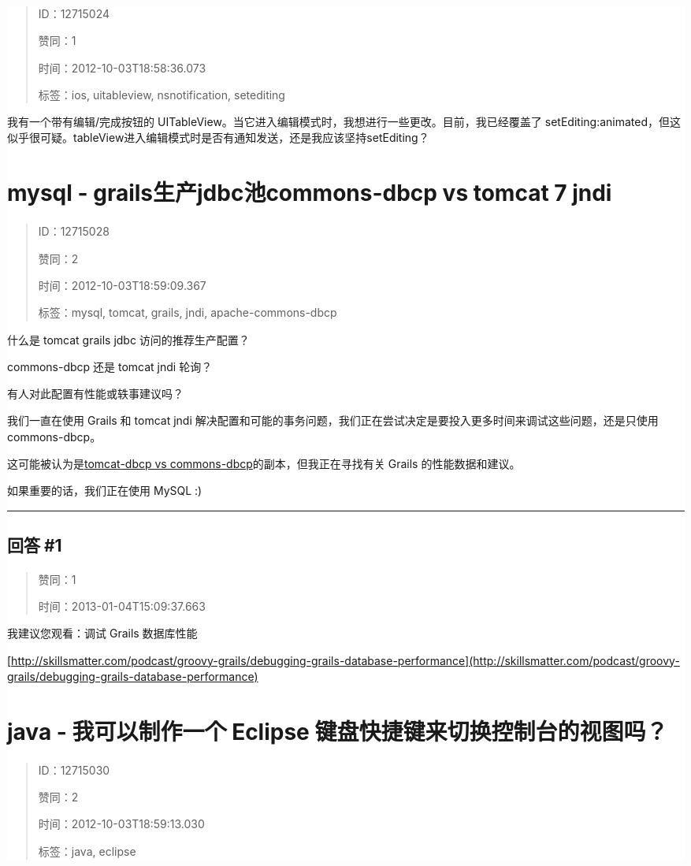 > ID：12715024
> 
> 赞同：1
> 
> 时间：2012-10-03T18:58:36.073
> 
> 标签：ios, uitableview, nsnotification, setediting

我有一个带有编辑/完成按钮的 UITableView。当它进入编辑模式时，我想进行一些更改。目前，我已经覆盖了 setEditing:animated，但这似乎很可疑。tableView进入编辑模式时是否有通知发送，还是我应该坚持setEditing？

# mysql - grails生产jdbc池commons-dbcp vs tomcat 7 jndi

> ID：12715028
> 
> 赞同：2
> 
> 时间：2012-10-03T18:59:09.367
> 
> 标签：mysql, tomcat, grails, jndi, apache-commons-dbcp

什么是 tomcat grails jdbc 访问的推荐生产配置？

commons-dbcp 还是 tomcat jndi 轮询？

有人对此配置有性能或轶事建议吗？

我们一直在使用 Grails 和 tomcat jndi 解决配置和可能的事务问题，我们正在尝试决定是要投入更多时间来调试这些问题，还是只使用 commons-dbcp。

这可能被认为是[tomcat-dbcp vs commons-dbcp](https://stackoverflow.com/questions/4711943/tomcat-dbcp-vs-commons-dbcp)的副本，但我正在寻找有关 Grails 的性能数据和建议。

如果重要的话，我们正在使用 MySQL :)

* * *

## 回答 #1

> 赞同：1
> 
> 时间：2013-01-04T15:09:37.663

我建议您观看：调试 Grails 数据库性能

[http://skillsmatter.com/podcast/groovy-grails/debugging-grails-database-performance](http://skillsmatter.com/podcast/groovy-grails/debugging-grails-database-performance)

# java - 我可以制作一个 Eclipse 键盘快捷键来切换控制台的视图吗？

> ID：12715030
> 
> 赞同：2
> 
> 时间：2012-10-03T18:59:13.030
> 
> 标签：java, eclipse

